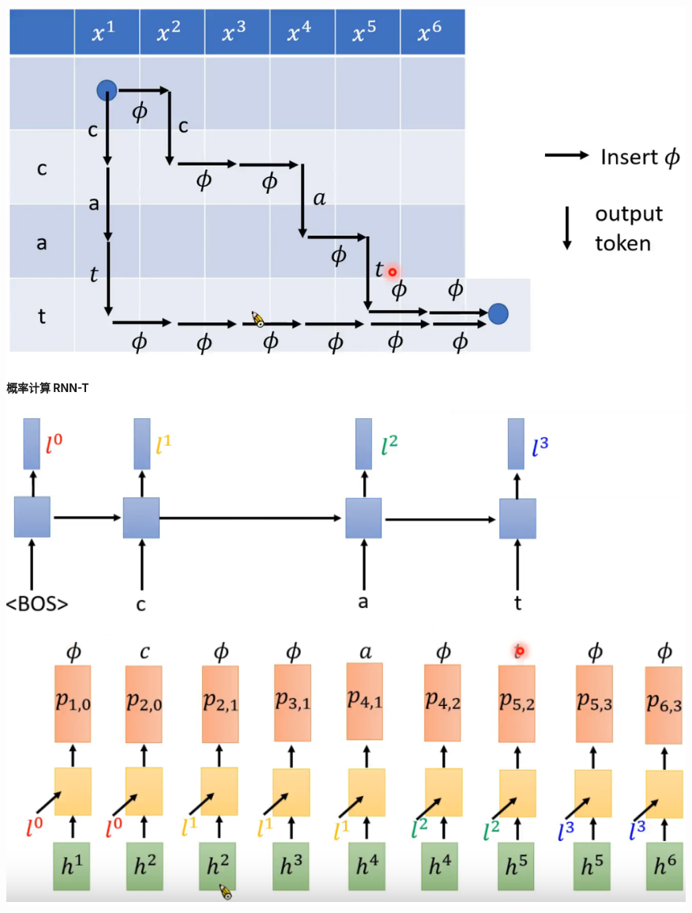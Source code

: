 ![img](./assets/1645413406327-33049ed2-d16c-4d58-8ba2-4493d36a247a.png)

#### 概率计算 RNN-T

![image.png](./assets/1645428288771-73525ad9-fae5-4f43-a4c6-b4ce29156450.png)

